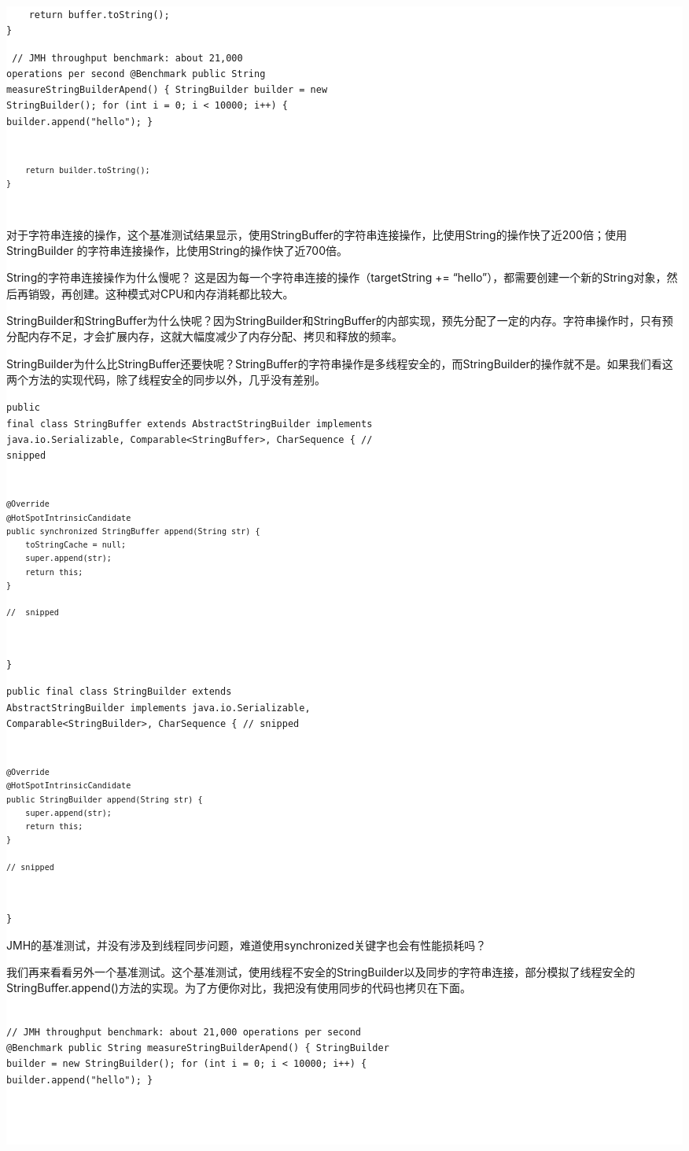         return buffer.toString();
    }
</code></pre><pre><code>    // JMH throughput benchmark: about 21,000 operations per second
    @Benchmark
    public String measureStringBuilderApend() {
        StringBuilder builder = new StringBuilder();
        for (int i = 0; i &lt; 10000; i++) {
            builder.append(&quot;hello&quot;);
        }

        return builder.toString();
    }
</code></pre><p>对于字符串连接的操作，这个基准测试结果显示，使用StringBuffer的字符串连接操作，比使用String的操作快了近200倍；使用StringBuilder 的字符串连接操作，比使用String的操作快了近700倍。</p><p>String的字符串连接操作为什么慢呢？ 这是因为每一个字符串连接的操作（targetString += “hello”），都需要创建一个新的String对象，然后再销毁，再创建。这种模式对CPU和内存消耗都比较大。</p><p>StringBuilder和StringBuffer为什么快呢？因为StringBuilder和StringBuffer的内部实现，预先分配了一定的内存。字符串操作时，只有预分配内存不足，才会扩展内存，这就大幅度减少了内存分配、拷贝和释放的频率。</p><p>StringBuilder为什么比StringBuffer还要快呢？StringBuffer的字符串操作是多线程安全的，而StringBuilder的操作就不是。如果我们看这两个方法的实现代码，除了线程安全的同步以外，几乎没有差别。</p><pre><code>public final class StringBuffer
    extends AbstractStringBuilder
    implements java.io.Serializable, Comparable&lt;StringBuffer&gt;, CharSequence {
    // snipped

    @Override
    @HotSpotIntrinsicCandidate
    public synchronized StringBuffer append(String str) {
        toStringCache = null;
        super.append(str);
        return this;
    }

    //  snipped
}
</code></pre><pre><code>public final class StringBuilder
    extends AbstractStringBuilder
    implements java.io.Serializable, Comparable&lt;StringBuilder&gt;, CharSequence {
    // snipped

    @Override
    @HotSpotIntrinsicCandidate
    public StringBuilder append(String str) {
        super.append(str);
        return this;
    }

    // snipped
}
</code></pre><p>JMH的基准测试，并没有涉及到线程同步问题，难道使用synchronized关键字也会有性能损耗吗？</p><p>我们再来看看另外一个基准测试。这个基准测试，使用线程不安全的StringBuilder以及同步的字符串连接，部分模拟了线程安全的StringBuffer.append()方法的实现。为了方便你对比，我把没有使用同步的代码也拷贝在下面。</p><pre><code>    // JMH throughput benchmark: about 21,000 operations per second
    @Benchmark
    public String measureStringBuilderApend() {
        StringBuilder builder = new StringBuilder();
        for (int i = 0; i &lt; 10000; i++) {
            builder.append(&quot;hello&quot;);
        }
